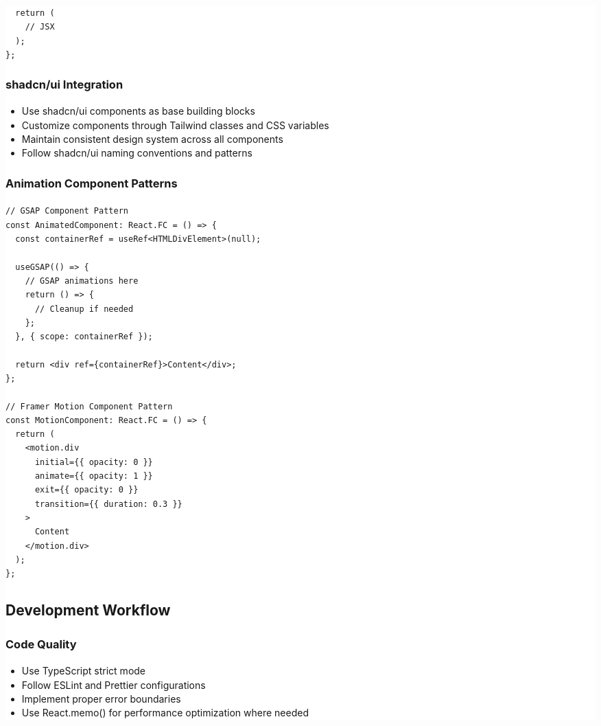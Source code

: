 ```tsx
  return (
    // JSX
  );
};
```

### shadcn/ui Integration
- Use shadcn/ui components as base building blocks
- Customize components through Tailwind classes and CSS variables
- Maintain consistent design system across all components
- Follow shadcn/ui naming conventions and patterns

### Animation Component Patterns
```tsx
// GSAP Component Pattern
const AnimatedComponent: React.FC = () => {
  const containerRef = useRef<HTMLDivElement>(null);
  
  useGSAP(() => {
    // GSAP animations here
    return () => {
      // Cleanup if needed
    };
  }, { scope: containerRef });
  
  return <div ref={containerRef}>Content</div>;
};

// Framer Motion Component Pattern
const MotionComponent: React.FC = () => {
  return (
    <motion.div
      initial={{ opacity: 0 }}
      animate={{ opacity: 1 }}
      exit={{ opacity: 0 }}
      transition={{ duration: 0.3 }}
    >
      Content
    </motion.div>
  );
};
```

## Development Workflow

### Code Quality
- Use TypeScript strict mode
- Follow ESLint and Prettier configurations
- Implement proper error boundaries
- Use React.memo() for performance optimization where needed
